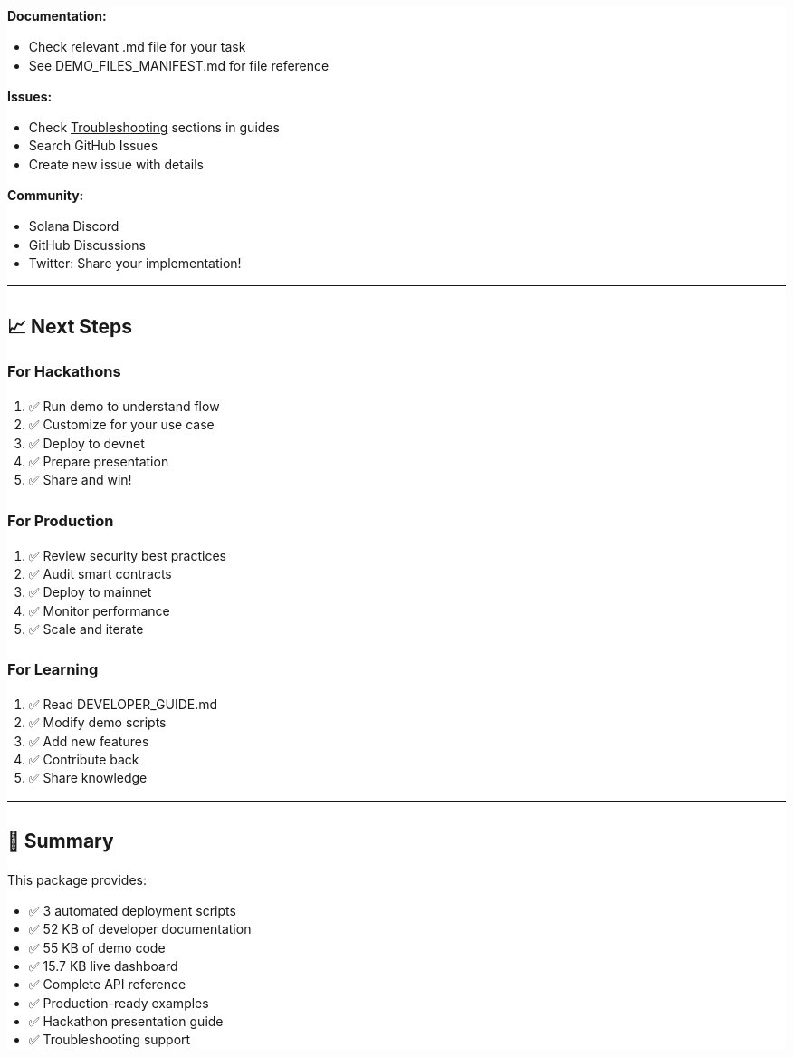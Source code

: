 **Documentation:**
- Check relevant .md file for your task
- See [DEMO_FILES_MANIFEST.md](./DEMO_FILES_MANIFEST.md) for file reference

**Issues:**
- Check [Troubleshooting](#troubleshooting) sections in guides
- Search GitHub Issues
- Create new issue with details

**Community:**
- Solana Discord
- GitHub Discussions
- Twitter: Share your implementation!

---

## 📈 Next Steps

### For Hackathons
1. ✅ Run demo to understand flow
2. ✅ Customize for your use case
3. ✅ Deploy to devnet
4. ✅ Prepare presentation
5. ✅ Share and win!

### For Production
1. ✅ Review security best practices
2. ✅ Audit smart contracts
3. ✅ Deploy to mainnet
4. ✅ Monitor performance
5. ✅ Scale and iterate

### For Learning
1. ✅ Read DEVELOPER_GUIDE.md
2. ✅ Modify demo scripts
3. ✅ Add new features
4. ✅ Contribute back
5. ✅ Share knowledge

---

## 🎉 Summary

This package provides:
- ✅ 3 automated deployment scripts
- ✅ 52 KB of developer documentation
- ✅ 55 KB of demo code
- ✅ 15.7 KB live dashboard
- ✅ Complete API reference
- ✅ Production-ready examples
- ✅ Hackathon presentation guide
- ✅ Troubleshooting support
